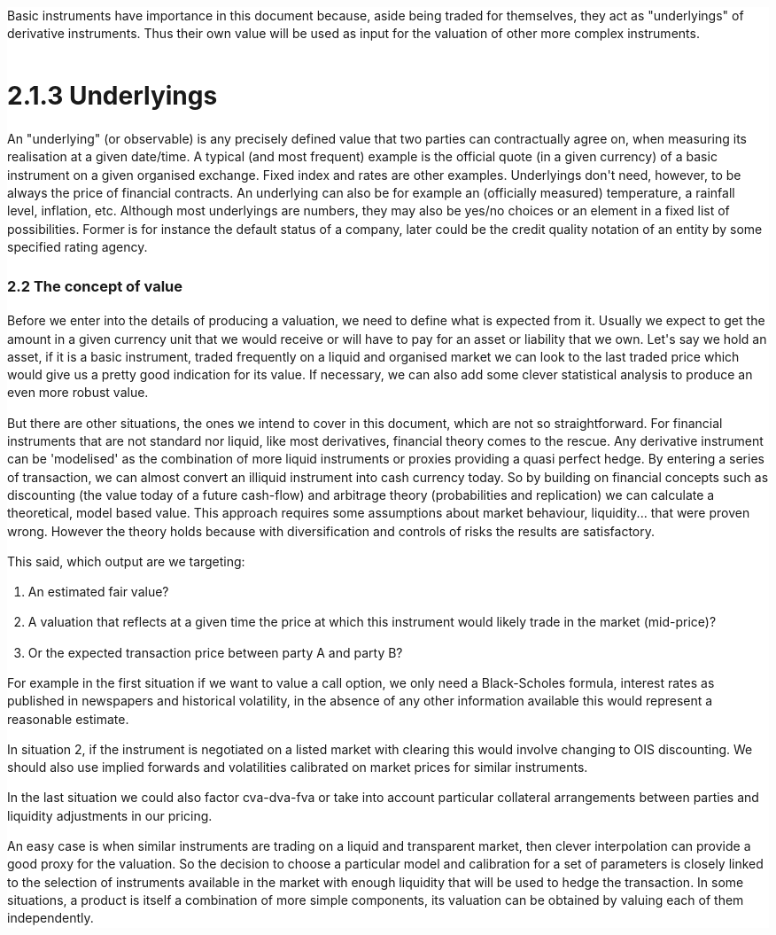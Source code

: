 Basic instruments have importance in this document because, aside being traded for themselves, they act as "underlyings" of derivative instruments. Thus their own value will be used as input for the valuation of other more complex instruments.

# 2.1.3 Underlyings 

An "underlying" (or observable) is any precisely defined value that two parties can contractually agree on, when measuring its realisation at a given date/time. A typical (and most frequent) example is the official quote (in a given currency) of a basic instrument on a given organised exchange. Fixed index and rates are other examples. Underlyings don't need, however, to be always the price of financial contracts. An underlying can also be for example an (officially measured) temperature, a rainfall level, inflation, etc. Although most underlyings are numbers, they may also be yes/no choices or an element in a fixed list of possibilities. Former is for instance the default status of a company, later could be the credit quality notation of an entity by some specified rating agency.

### 2.2 The concept of value

Before we enter into the details of producing a valuation, we need to define what is expected from it. Usually we expect to get the amount in a given currency unit that we would receive or will have to pay for an asset or liability that we own. Let's say we hold an asset, if it is a basic instrument, traded frequently on a liquid and organised market we can look to the last traded price which would give us a pretty good indication for its value. If necessary, we can also add some clever statistical analysis to produce an even more robust value.

But there are other situations, the ones we intend to cover in this document, which are not so straightforward. For financial instruments that are not standard nor liquid, like most derivatives, financial theory comes to the rescue. Any derivative instrument can be 'modelised' as the combination of more liquid instruments or proxies providing a quasi perfect hedge. By entering a series of transaction, we can almost convert an illiquid instrument into cash currency today. So by building on financial concepts such as discounting (the value today of a future cash-flow) and arbitrage theory (probabilities and replication) we can calculate a theoretical, model based value. This approach requires some assumptions about market behaviour, liquidity... that were proven wrong. However the theory holds because with diversification and controls of risks the results are satisfactory.

This said, which output are we targeting:

1. An estimated fair value?
2. A valuation that reflects at a given time the price at which this instrument would likely trade in the market (mid-price)?

3. Or the expected transaction price between party A and party B?

For example in the first situation if we want to value a call option, we only need a Black-Scholes formula, interest rates as published in newspapers and historical volatility, in the absence of any other information available this would represent a reasonable estimate.

In situation 2, if the instrument is negotiated on a listed market with clearing this would involve changing to OIS discounting. We should also use implied forwards and volatilities calibrated on market prices for similar instruments.

In the last situation we could also factor cva-dva-fva or take into account particular collateral arrangements between parties and liquidity adjustments in our pricing.

An easy case is when similar instruments are trading on a liquid and transparent market, then clever interpolation can provide a good proxy for the valuation. So the decision to choose a particular model and calibration for a set of parameters is closely linked to the selection of instruments available in the market with enough liquidity that will be used to hedge the transaction. In some situations, a product is itself a combination of more simple components, its valuation can be obtained by valuing each of them independently.

